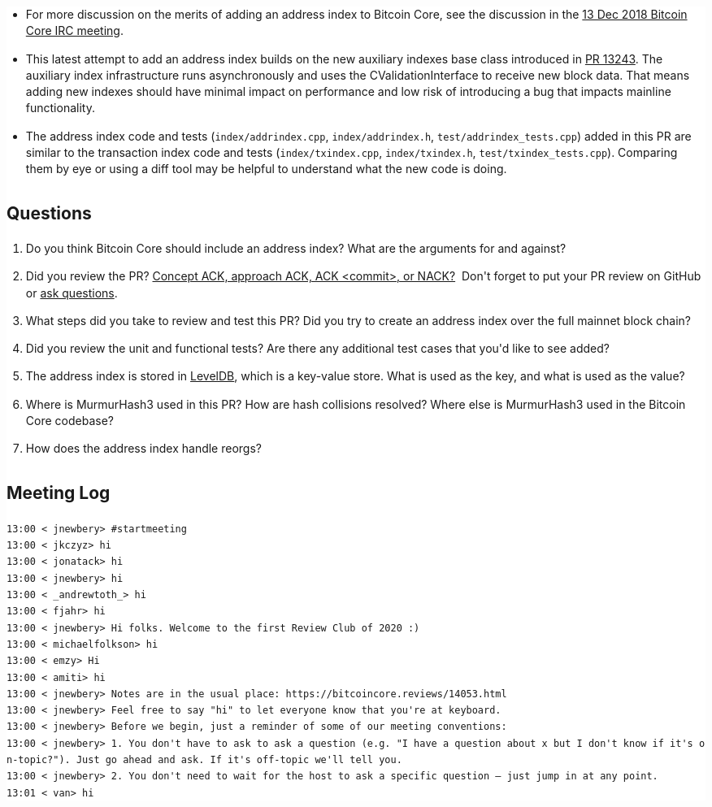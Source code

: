 - For more discussion on the merits of adding an address index to Bitcoin Core,
  see the discussion in the [13 Dec 2018 Bitcoin Core IRC
  meeting](http://www.erisian.com.au/meetbot/bitcoin-core-dev/2018/bitcoin-core-dev.2018-12-13-19.00.log.html#l-271).

- This latest attempt to add an address index builds on the new auxiliary
  indexes base class introduced in [PR
  13243](https://github.com/bitcoin/bitcoin/pull/13243). The auxiliary index
  infrastructure runs asynchronously and uses the CValidationInterface to
  receive new block data. That means adding new indexes should have minimal
  impact on performance and low risk of introducing a bug that impacts mainline
  functionality.

- The address index code and tests (`index/addrindex.cpp`, `index/addrindex.h`,
  `test/addrindex_tests.cpp`) added in this PR are similar to the transaction
  index code and tests (`index/txindex.cpp`, `index/txindex.h`,
  `test/txindex_tests.cpp`). Comparing them by eye or using a diff tool may be
  helpful to understand what the new code is doing.

## Questions

1. Do you think Bitcoin Core should include an address index? What are the
   arguments for and against?

2. Did you review the PR? [Concept ACK, approach ACK, ACK \<commit\>, or
  NACK?](https://github.com/jonatack/bitcoin-development/blob/master/how-to-review-bitcoin-core-prs.md#peer-review)&nbsp;
  Don't forget to put your PR review on GitHub or [ask
  questions](https://github.com/jonatack/bitcoin-development/blob/master/how-to-review-bitcoin-core-prs.md#ask-questions).

3. What steps did you take to review and test this PR? Did you try to create an
   address index over the full mainnet block chain?

4. Did you review the unit and functional tests? Are there any additional test
   cases that you'd like to see added?

5. The address index is stored in
  [LevelDB](https://github.com/bitcoin-core/leveldb), which is a key-value
  store. What is used as the key, and what is used as the value?

6. Where is MurmurHash3 used in this PR? How are hash collisions resolved?
   Where else is MurmurHash3 used in the Bitcoin Core codebase?

7. How does the address index handle reorgs?

## Meeting Log

```
13:00 < jnewbery> #startmeeting
13:00 < jkczyz> hi
13:00 < jonatack> hi
13:00 < jnewbery> hi
13:00 < _andrewtoth_> hi
13:00 < fjahr> hi
13:00 < jnewbery> Hi folks. Welcome to the first Review Club of 2020 :)
13:00 < michaelfolkson> hi
13:00 < emzy> Hi
13:00 < amiti> hi
13:00 < jnewbery> Notes are in the usual place: https://bitcoincore.reviews/14053.html
13:00 < jnewbery> Feel free to say "hi" to let everyone know that you're at keyboard.
13:00 < jnewbery> Before we begin, just a reminder of some of our meeting conventions:
13:00 < jnewbery> 1. You don't have to ask to ask a question (e.g. "I have a question about x but I don't know if it's on-topic?"). Just go ahead and ask. If it's off-topic we'll tell you.
13:00 < jnewbery> 2. You don't need to wait for the host to ask a specific question — just jump in at any point.
13:01 < van> hi
```